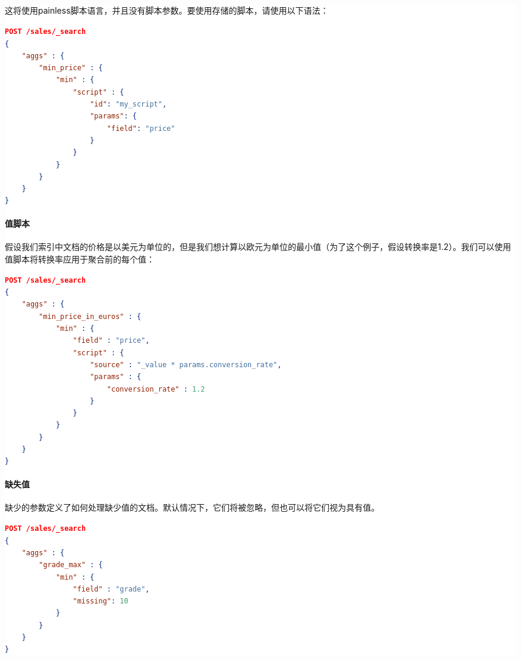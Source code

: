 这将使用painless脚本语言，并且没有脚本参数。要使用存储的脚本，请使用以下语法：

```json
POST /sales/_search
{
    "aggs" : {
        "min_price" : {
            "min" : {
                "script" : {
                    "id": "my_script",
                    "params": {
                        "field": "price"
                    }
                }
            }
        }
    }
}
```

#### 值脚本

假设我们索引中文档的价格是以美元为单位的，但是我们想计算以欧元为单位的最小值（为了这个例子，假设转换率是1.2）。我们可以使用值脚本将转换率应用于聚合前的每个值：

```json
POST /sales/_search
{
    "aggs" : {
        "min_price_in_euros" : {
            "min" : {
                "field" : "price",
                "script" : {
                    "source" : "_value * params.conversion_rate",
                    "params" : {
                        "conversion_rate" : 1.2
                    }
                }
            }
        }
    }
}
```

#### 缺失值

缺少的参数定义了如何处理缺少值的文档。默认情况下，它们将被忽略，但也可以将它们视为具有值。

```json
POST /sales/_search
{
    "aggs" : {
        "grade_max" : {
            "min" : {
                "field" : "grade",
                "missing": 10 
            }
        }
    }
}
```
